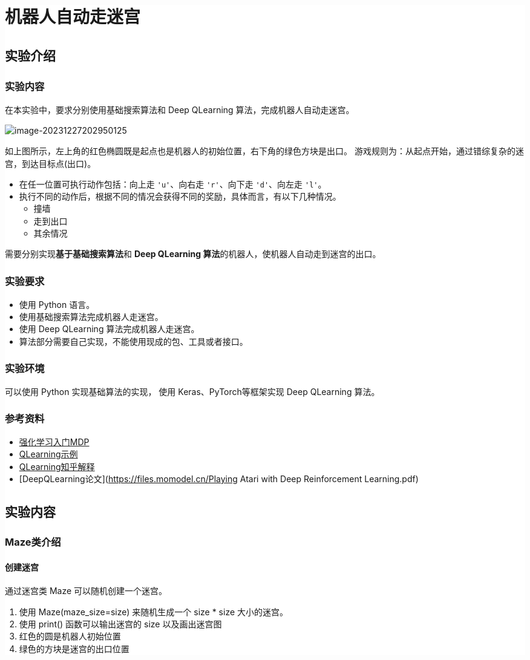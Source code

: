 # **机器人自动走迷宫**

## 实验介绍

### 实验内容

在本实验中，要求分别使用基础搜索算法和 Deep QLearning 算法，完成机器人自动走迷宫。

![image-20231227202950125](C:\Users\Y-vic\AppData\Roaming\Typora\typora-user-images\image-20231227202950125.png)

如上图所示，左上角的红色椭圆既是起点也是机器人的初始位置，右下角的绿色方块是出口。
游戏规则为：从起点开始，通过错综复杂的迷宫，到达目标点(出口)。

- 在任一位置可执行动作包括：向上走 `'u'`、向右走 `'r'`、向下走 `'d'`、向左走 `'l'`。
- 执行不同的动作后，根据不同的情况会获得不同的奖励，具体而言，有以下几种情况。
  - 撞墙
  - 走到出口
  - 其余情况

需要分别实现**基于基础搜索算法**和 **Deep QLearning 算法**的机器人，使机器人自动走到迷宫的出口。

### 实验要求

- 使用 Python 语言。
- 使用基础搜索算法完成机器人走迷宫。
- 使用 Deep QLearning 算法完成机器人走迷宫。
- 算法部分需要自己实现，不能使用现成的包、工具或者接口。

### 实验环境

可以使用 Python 实现基础算法的实现， 使用 Keras、PyTorch等框架实现 Deep QLearning 算法。

### 参考资料

- [强化学习入门MDP]( https://zhuanlan.zhihu.com/p/25498081)
- [QLearning示例](http://mnemstudio.org/path-finding-q-learning-tutorial.htm)
- [QLearning知乎解释](https://www.zhihu.com/question/26408259)
- [DeepQLearning论文](https://files.momodel.cn/Playing Atari with Deep Reinforcement Learning.pdf)

## 实验内容

### Maze类介绍

#### 创建迷宫

通过迷宫类 Maze 可以随机创建一个迷宫。

1. 使用 Maze(maze_size=size) 来随机生成一个 size * size 大小的迷宫。
2. 使用 print() 函数可以输出迷宫的 size 以及画出迷宫图
3. 红色的圆是机器人初始位置
4. 绿色的方块是迷宫的出口位置
